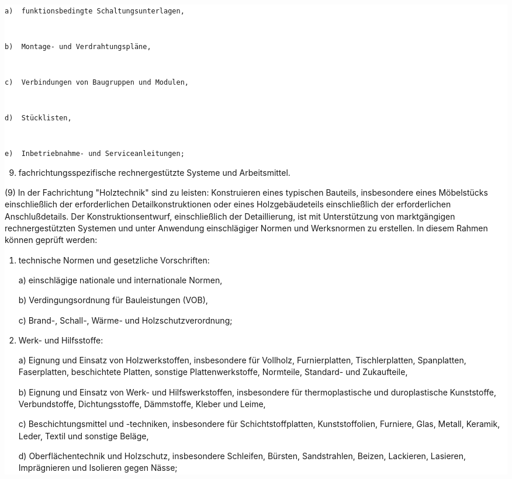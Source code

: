     a)  funktionsbedingte Schaltungsunterlagen,


    b)  Montage- und Verdrahtungspläne,


    c)  Verbindungen von Baugruppen und Modulen,


    d)  Stücklisten,


    e)  Inbetriebnahme- und Serviceanleitungen;





9.  fachrichtungsspezifische rechnergestützte Systeme und Arbeitsmittel.




(9) In der Fachrichtung "Holztechnik" sind zu leisten: Konstruieren
eines typischen Bauteils, insbesondere eines Möbelstücks
einschließlich der erforderlichen Detailkonstruktionen oder eines
Holzgebäudeteils einschließlich der erforderlichen Anschlußdetails.
Der Konstruktionsentwurf, einschließlich der Detaillierung, ist mit
Unterstützung von marktgängigen rechnergestützten Systemen und unter
Anwendung einschlägiger Normen und Werksnormen zu erstellen. In diesem
Rahmen können geprüft werden:

1.  technische Normen und gesetzliche Vorschriften:

    a)  einschlägige nationale und internationale Normen,


    b)  Verdingungsordnung für Bauleistungen (VOB),


    c)  Brand-, Schall-, Wärme- und Holzschutzverordnung;





2.  Werk- und Hilfsstoffe:

    a)  Eignung und Einsatz von Holzwerkstoffen, insbesondere für Vollholz,
        Furnierplatten, Tischlerplatten, Spanplatten, Faserplatten,
        beschichtete Platten, sonstige Plattenwerkstoffe, Normteile, Standard-
        und Zukaufteile,


    b)  Eignung und Einsatz von Werk- und Hilfswerkstoffen, insbesondere für
        thermoplastische und duroplastische Kunststoffe, Verbundstoffe,
        Dichtungsstoffe, Dämmstoffe, Kleber und Leime,


    c)  Beschichtungsmittel und -techniken, insbesondere für
        Schichtstoffplatten, Kunststoffolien, Furniere, Glas, Metall, Keramik,
        Leder, Textil und sonstige Beläge,


    d)  Oberflächentechnik und Holzschutz, insbesondere Schleifen, Bürsten,
        Sandstrahlen, Beizen, Lackieren, Lasieren, Imprägnieren und Isolieren
        gegen Nässe;
